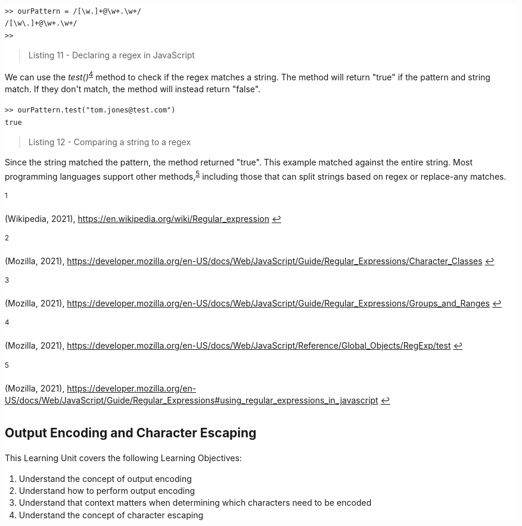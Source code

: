 <pre id="fence-code-13" class="fence-code has-commands"><code>&gt;&gt; <span class="code-block-ui">ourPattern = /[\w.]+@\w+.\w+/</span>
/[\w\.]+@\w+.\w+/
&gt;&gt;
</code></pre>
<blockquote>
<p>Listing 11 - Declaring a regex in JavaScript</p>
</blockquote>
<p>We can use the <em>test()</em><sup class="footnote-ref"><a href="#fn4" id="fnref4">4</a></sup> method to check if the regex
matches a string. The method will return "true" if the pattern and
string match. If they don't match, the method will instead return
"false".</p>
<pre id="fence-code-14" class="fence-code has-commands"><code>&gt;&gt; <span class="code-block-ui">ourPattern.test("tom.jones@test.com")</span>
<span class="code-block-p">true</span>
</code></pre>
<blockquote>
<p>Listing 12 - Comparing a string to a regex</p>
</blockquote>
<p>Since the string matched the pattern, the method returned "true". This
example matched against the entire string. Most programming languages
support other methods,<sup class="footnote-ref"><a href="#fn5" id="fnref5">5</a></sup> including those that can split
strings based on regex or replace-any matches.</p>
<section class="footnote-container"><div class="footnote-item" id="fn1"><sup>1</sup><p>(Wikipedia, 2021), <a href="https://en.wikipedia.org/wiki/Regular_expression" target="_blank">https://en.wikipedia.org/wiki/Regular_expression</a> <a href="#fnref1" class="footnote-backref">↩︎</a></p>
</div><div class="footnote-item" id="fn2"><sup>2</sup><p>(Mozilla, 2021), <a href="https://developer.mozilla.org/en-US/docs/Web/JavaScript/Guide/Regular_Expressions/Character_Classes" target="_blank">https://developer.mozilla.org/en-US/docs/Web/JavaScript/Guide/Regular_Expressions/Character_Classes</a> <a href="#fnref2" class="footnote-backref">↩︎</a></p>
</div><div class="footnote-item" id="fn3"><sup>3</sup><p>(Mozilla, 2021), <a href="https://developer.mozilla.org/en-US/docs/Web/JavaScript/Guide/Regular_Expressions/Groups_and_Ranges" target="_blank">https://developer.mozilla.org/en-US/docs/Web/JavaScript/Guide/Regular_Expressions/Groups_and_Ranges</a> <a href="#fnref3" class="footnote-backref">↩︎</a></p>
</div><div class="footnote-item" id="fn4"><sup>4</sup><p>(Mozilla, 2021), <a href="https://developer.mozilla.org/en-US/docs/Web/JavaScript/Reference/Global_Objects/RegExp/test" target="_blank">https://developer.mozilla.org/en-US/docs/Web/JavaScript/Reference/Global_Objects/RegExp/test</a> <a href="#fnref4" class="footnote-backref">↩︎</a></p>
</div><div class="footnote-item" id="fn5"><sup>5</sup><p>(Mozilla, 2021), <a href="https://developer.mozilla.org/en-US/docs/Web/JavaScript/Guide/Regular_Expressions#using_regular_expressions_in_javascript" target="_blank">https://developer.mozilla.org/en-US/docs/Web/JavaScript/Guide/Regular_Expressions#using_regular_expressions_in_javascript</a> <a href="#fnref5" class="footnote-backref">↩︎</a></p>
</div></section></div></div>

<div><h2>Output Encoding and Character Escaping</h2>
<p>This Learning Unit covers the following Learning Objectives:</p>
<ol>
<li>Understand the concept of output encoding</li>
<li>Understand how to perform output encoding</li>
<li>Understand that context matters when determining which characters
need to be encoded</li>
<li>Understand the concept of character escaping</li>
</ol>
</div>
